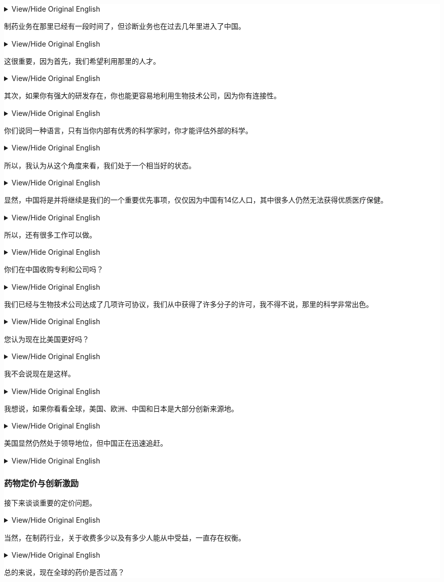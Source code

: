 <details><summary>View/Hide Original English</summary></details>

制药业务在那里已经有一段时间了，但诊断业务也在过去几年里进入了中国。

<details><summary>View/Hide Original English</summary></details>

这很重要，因为首先，我们希望利用那里的人才。

<details><summary>View/Hide Original English</summary></details>

其次，如果你有强大的研发存在，你也能更容易地利用生物技术公司，因为你有连接性。

<details><summary>View/Hide Original English</summary></details>

你们说同一种语言，只有当你内部有优秀的科学家时，你才能评估外部的科学。

<details><summary>View/Hide Original English</summary></details>

所以，我认为从这个角度来看，我们处于一个相当好的状态。

<details><summary>View/Hide Original English</summary></details>

显然，中国将是并将继续是我们的一个重要优先事项，仅仅因为中国有14亿人口，其中很多人仍然无法获得优质医疗保健。

<details><summary>View/Hide Original English</summary></details>

所以，还有很多工作可以做。

<details><summary>View/Hide Original English</summary></details>

你们在中国收购专利和公司吗？

<details><summary>View/Hide Original English</summary></details>

我们已经与生物技术公司达成了几项许可协议，我们从中获得了许多分子的许可，我不得不说，那里的科学非常出色。

<details><summary>View/Hide Original English</summary></details>

您认为现在比美国更好吗？

<details><summary>View/Hide Original English</summary></details>

我不会说现在是这样。

<details><summary>View/Hide Original English</summary></details>

我想说，如果你看看全球，美国、欧洲、中国和日本是大部分创新来源地。

<details><summary>View/Hide Original English</summary></details>

美国显然仍然处于领导地位，但中国正在迅速追赶。

<details><summary>View/Hide Original English</summary></details>

### 药物定价与创新激励

接下来谈谈重要的定价问题。

<details><summary>View/Hide Original English</summary></details>

当然，在制药行业，关于收费多少以及有多少人能从中受益，一直存在权衡。

<details><summary>View/Hide Original English</summary></details>

总的来说，现在全球的药价是否过高？
